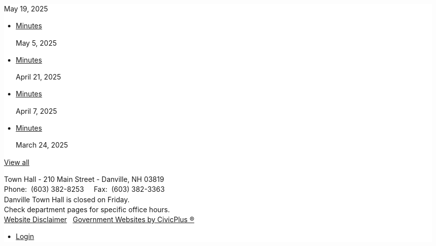   May 19, 2025
- [Minutes](https://www.townofdanville.org/board-selectmen/minutes/minutes-404)
  
  May 5, 2025
- [Minutes](https://www.townofdanville.org/board-selectmen/minutes/minutes-403)
  
  April 21, 2025
- [Minutes](https://www.townofdanville.org/board-selectmen/minutes/minutes-402)
  
  April 7, 2025
- [Minutes](https://www.townofdanville.org/board-selectmen/minutes/minutes-401)
  
  March 24, 2025

[View all](https://www.townofdanville.org/node/76/minutes)

Town Hall - 210 Main Street - Danville, NH 03819  
Phone:  (603) 382-8253     Fax:  (603) 382-3363  
Danville Town Hall is closed on Friday.  
Check department pages for specific office hours.  
[Website Disclaimer](https://www.townofdanville.org/home/pages/website-disclaimer)   [Government Websites by CivicPlus ®](https://www.civicplus.com)

- [Login](https://www.townofdanville.org/user/login?current=node%2F76)